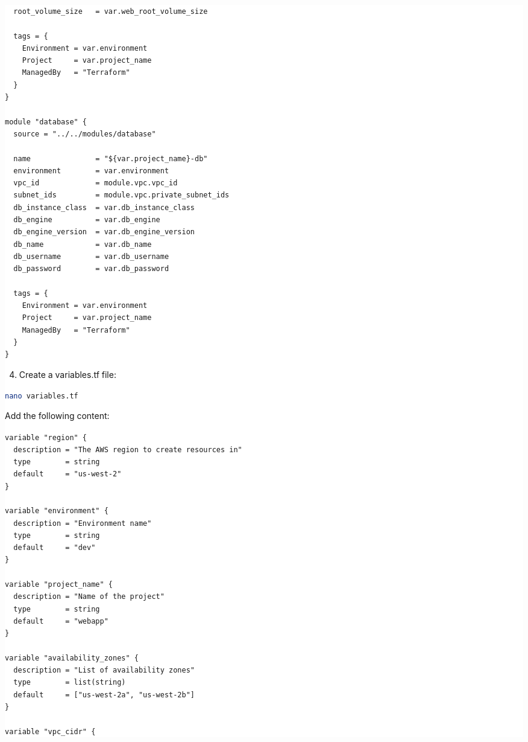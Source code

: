 ```hcl
  root_volume_size   = var.web_root_volume_size
  
  tags = {
    Environment = var.environment
    Project     = var.project_name
    ManagedBy   = "Terraform"
  }
}

module "database" {
  source = "../../modules/database"
  
  name               = "${var.project_name}-db"
  environment        = var.environment
  vpc_id             = module.vpc.vpc_id
  subnet_ids         = module.vpc.private_subnet_ids
  db_instance_class  = var.db_instance_class
  db_engine          = var.db_engine
  db_engine_version  = var.db_engine_version
  db_name            = var.db_name
  db_username        = var.db_username
  db_password        = var.db_password
  
  tags = {
    Environment = var.environment
    Project     = var.project_name
    ManagedBy   = "Terraform"
  }
}
```

4. Create a variables.tf file:

```bash
nano variables.tf
```

Add the following content:

```hcl
variable "region" {
  description = "The AWS region to create resources in"
  type        = string
  default     = "us-west-2"
}

variable "environment" {
  description = "Environment name"
  type        = string
  default     = "dev"
}

variable "project_name" {
  description = "Name of the project"
  type        = string
  default     = "webapp"
}

variable "availability_zones" {
  description = "List of availability zones"
  type        = list(string)
  default     = ["us-west-2a", "us-west-2b"]
}

variable "vpc_cidr" {
```